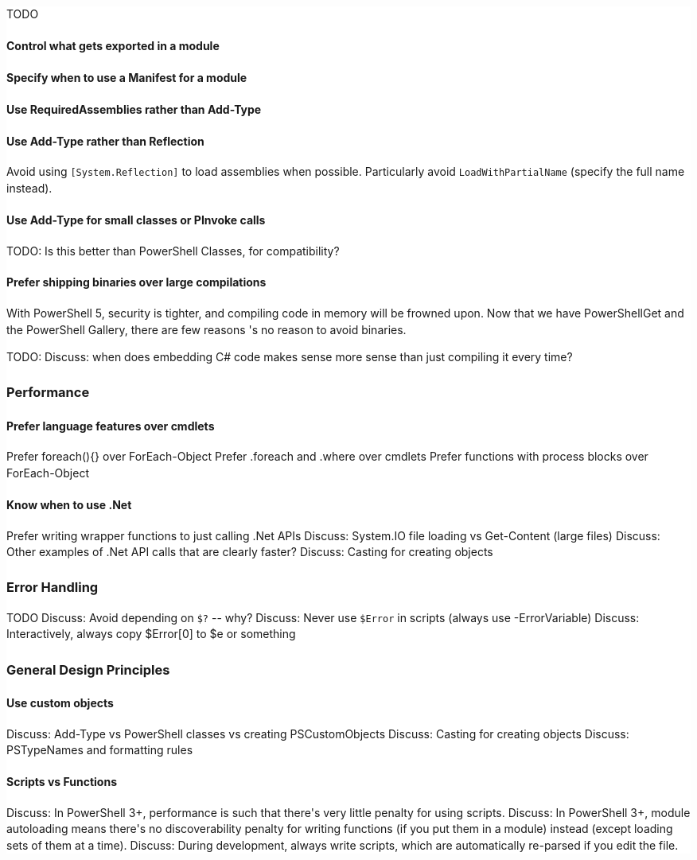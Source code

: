 TODO

#### Control what gets exported in a module
#### Specify when to use a Manifest for a module


#### Use RequiredAssemblies rather than Add-Type
#### Use Add-Type rather than Reflection
Avoid using `[System.Reflection]` to load assemblies when possible. Particularly avoid `LoadWithPartialName` (specify the full name instead).

#### Use Add-Type for small classes or PInvoke calls
TODO: Is this better than PowerShell Classes, for compatibility?

#### Prefer shipping binaries over large compilations
With PowerShell 5, security is tighter, and compiling code in memory will be frowned upon. Now that we have PowerShellGet and the PowerShell Gallery, there are few reasons 's no reason to avoid binaries.

TODO: Discuss: when does embedding C# code makes sense more sense than just compiling it every time?


### Performance

#### Prefer language features over cmdlets
Prefer foreach(){} over ForEach-Object
Prefer .foreach and .where over cmdlets
Prefer functions with process blocks over ForEach-Object

#### Know when to use .Net
Prefer writing wrapper functions to just calling .Net APIs
Discuss: System.IO file loading vs Get-Content (large files)
Discuss: Other examples of .Net API calls that are clearly faster?
Discuss: Casting for creating objects

### Error Handling

TODO
Discuss: Avoid depending on `$?` -- why?
Discuss: Never use `$Error` in scripts (always use -ErrorVariable)
Discuss: Interactively, always copy $Error[0] to $e or something


### General Design Principles

#### Use custom objects
Discuss: Add-Type vs PowerShell classes vs creating PSCustomObjects
Discuss: Casting for creating objects
Discuss: PSTypeNames and formatting rules

#### Scripts vs Functions
Discuss: In PowerShell 3+, performance is such that there's very little penalty for using scripts.
Discuss: In PowerShell 3+, module autoloading means there's no discoverability penalty for writing functions (if you put them in a module) instead (except loading sets of them at a time).
Discuss: During development, always write scripts, which are automatically re-parsed if you edit the file.
